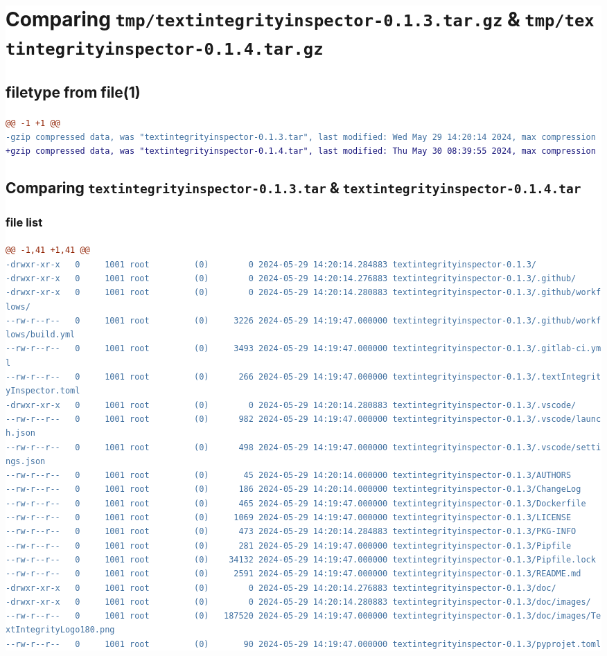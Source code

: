 # Comparing `tmp/textintegrityinspector-0.1.3.tar.gz` & `tmp/textintegrityinspector-0.1.4.tar.gz`

## filetype from file(1)

```diff
@@ -1 +1 @@
-gzip compressed data, was "textintegrityinspector-0.1.3.tar", last modified: Wed May 29 14:20:14 2024, max compression
+gzip compressed data, was "textintegrityinspector-0.1.4.tar", last modified: Thu May 30 08:39:55 2024, max compression
```

## Comparing `textintegrityinspector-0.1.3.tar` & `textintegrityinspector-0.1.4.tar`

### file list

```diff
@@ -1,41 +1,41 @@
-drwxr-xr-x   0     1001 root         (0)        0 2024-05-29 14:20:14.284883 textintegrityinspector-0.1.3/
-drwxr-xr-x   0     1001 root         (0)        0 2024-05-29 14:20:14.276883 textintegrityinspector-0.1.3/.github/
-drwxr-xr-x   0     1001 root         (0)        0 2024-05-29 14:20:14.280883 textintegrityinspector-0.1.3/.github/workflows/
--rw-r--r--   0     1001 root         (0)     3226 2024-05-29 14:19:47.000000 textintegrityinspector-0.1.3/.github/workflows/build.yml
--rw-r--r--   0     1001 root         (0)     3493 2024-05-29 14:19:47.000000 textintegrityinspector-0.1.3/.gitlab-ci.yml
--rw-r--r--   0     1001 root         (0)      266 2024-05-29 14:19:47.000000 textintegrityinspector-0.1.3/.textIntegrityInspector.toml
-drwxr-xr-x   0     1001 root         (0)        0 2024-05-29 14:20:14.280883 textintegrityinspector-0.1.3/.vscode/
--rw-r--r--   0     1001 root         (0)      982 2024-05-29 14:19:47.000000 textintegrityinspector-0.1.3/.vscode/launch.json
--rw-r--r--   0     1001 root         (0)      498 2024-05-29 14:19:47.000000 textintegrityinspector-0.1.3/.vscode/settings.json
--rw-r--r--   0     1001 root         (0)       45 2024-05-29 14:20:14.000000 textintegrityinspector-0.1.3/AUTHORS
--rw-r--r--   0     1001 root         (0)      186 2024-05-29 14:20:14.000000 textintegrityinspector-0.1.3/ChangeLog
--rw-r--r--   0     1001 root         (0)      465 2024-05-29 14:19:47.000000 textintegrityinspector-0.1.3/Dockerfile
--rw-r--r--   0     1001 root         (0)     1069 2024-05-29 14:19:47.000000 textintegrityinspector-0.1.3/LICENSE
--rw-r--r--   0     1001 root         (0)      473 2024-05-29 14:20:14.284883 textintegrityinspector-0.1.3/PKG-INFO
--rw-r--r--   0     1001 root         (0)      281 2024-05-29 14:19:47.000000 textintegrityinspector-0.1.3/Pipfile
--rw-r--r--   0     1001 root         (0)    34132 2024-05-29 14:19:47.000000 textintegrityinspector-0.1.3/Pipfile.lock
--rw-r--r--   0     1001 root         (0)     2591 2024-05-29 14:19:47.000000 textintegrityinspector-0.1.3/README.md
-drwxr-xr-x   0     1001 root         (0)        0 2024-05-29 14:20:14.276883 textintegrityinspector-0.1.3/doc/
-drwxr-xr-x   0     1001 root         (0)        0 2024-05-29 14:20:14.280883 textintegrityinspector-0.1.3/doc/images/
--rw-r--r--   0     1001 root         (0)   187520 2024-05-29 14:19:47.000000 textintegrityinspector-0.1.3/doc/images/TextIntegrityLogo180.png
--rw-r--r--   0     1001 root         (0)       90 2024-05-29 14:19:47.000000 textintegrityinspector-0.1.3/pyprojet.toml
```